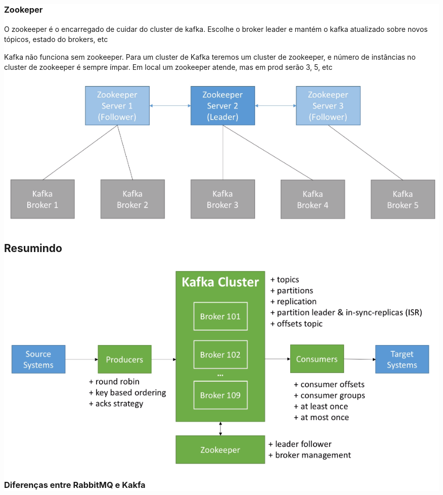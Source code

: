 ### Zookeper

O zookeeper é o encarregado de cuidar do cluster de kafka. Escolhe o broker leader e mantém o kafka atualizado sobre novos tópicos, estado do brokers, etc

Kafka não funciona sem zookeeper. Para um cluster de Kafka teremos um cluster de zookeeper, e número de instâncias no cluster de zookeeper é sempre ímpar. Em local um zookeeper atende, mas em prod serão 3, 5, etc

![Zookeeper](images/zookeeper.png)

## Resumindo

![Resumo](images/resumo.png)


### Diferenças entre RabbitMQ e Kakfa 
